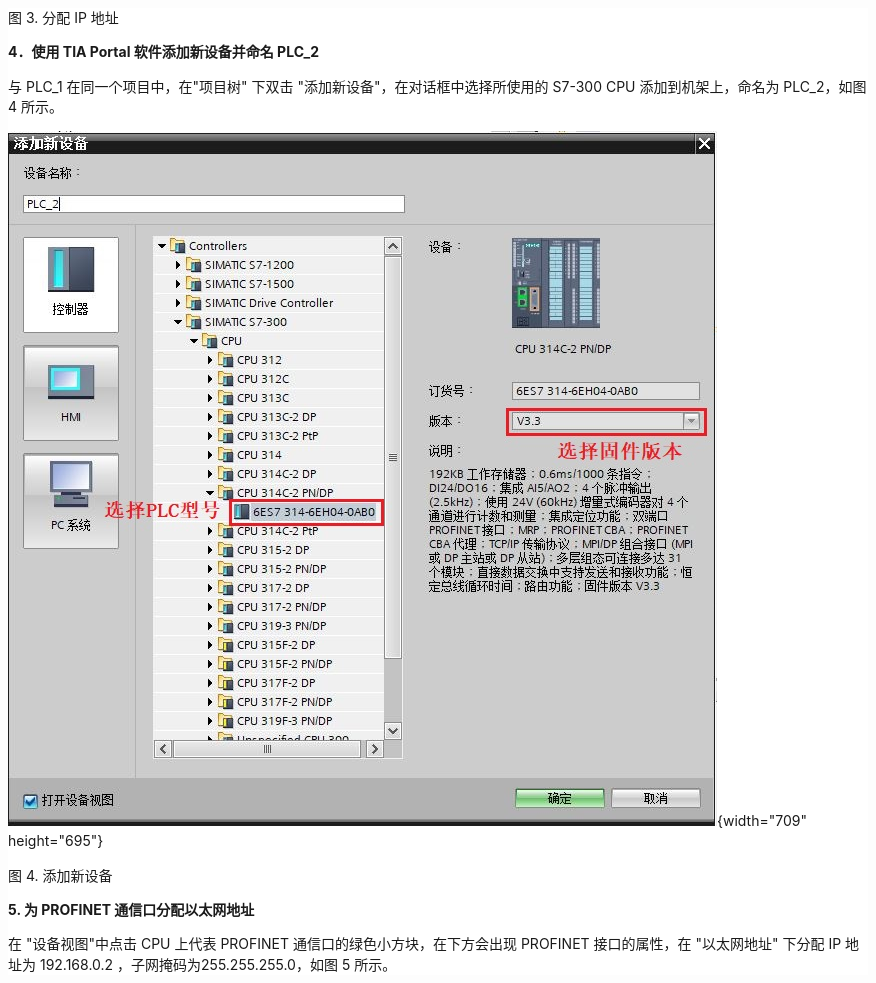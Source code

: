 图 3. 分配 IP 地址

**4．使用 TIA Portal 软件添加新设备并命名 PLC_2**

与 PLC_1 在同一个项目中，在"项目树" 下双击
"添加新设备"，在对话框中选择所使用的 S7-300 CPU 添加到机架上，命名为
PLC_2，如图 4 所示。

![](images/1-04.JPG){width="709" height="695"}

图 4. 添加新设备

**5. 为 PROFINET 通信口分配以太网地址**

在 "设备视图"中点击 CPU 上代表 PROFINET 通信口的绿色小方块，在下方会出现
PROFINET 接口的属性，在 "以太网地址" 下分配 IP 地址为 192.168.0.2
，子网掩码为255.255.255.0，如图 5 所示。
